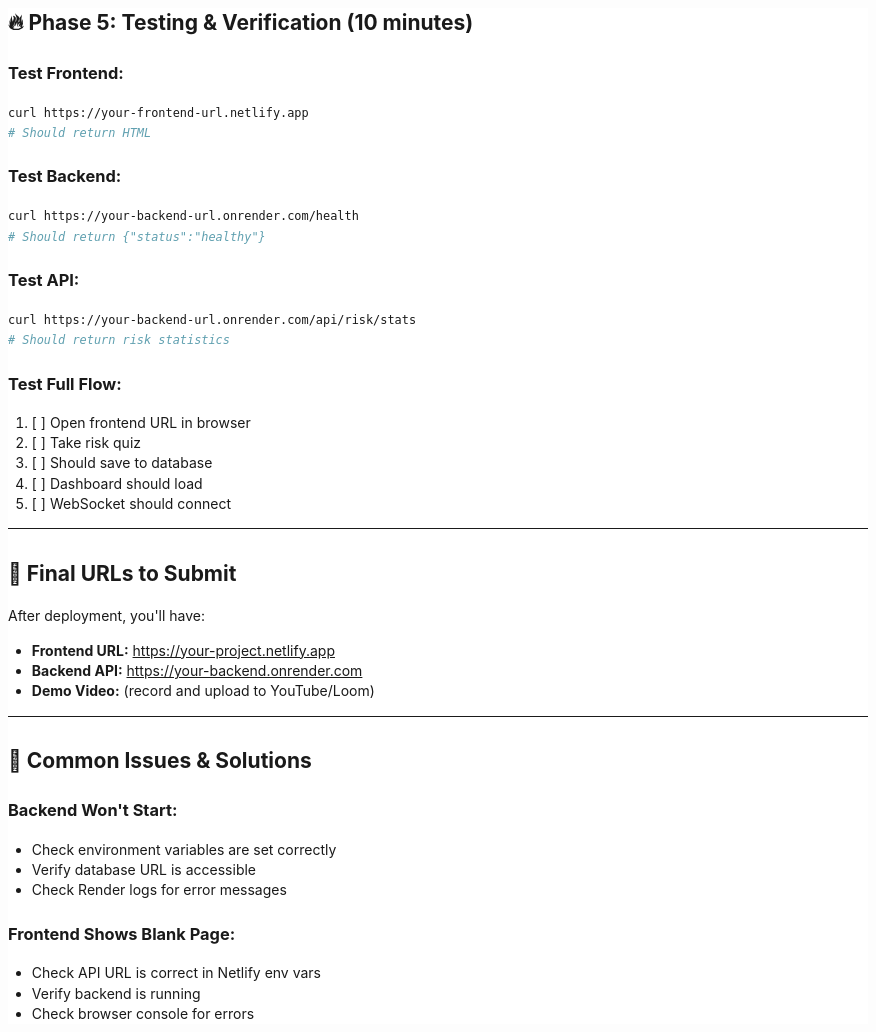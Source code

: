 ## 🔥 Phase 5: Testing & Verification (10 minutes)

### Test Frontend:
```bash
curl https://your-frontend-url.netlify.app
# Should return HTML
```

### Test Backend:
```bash
curl https://your-backend-url.onrender.com/health
# Should return {"status":"healthy"}
```

### Test API:
```bash
curl https://your-backend-url.onrender.com/api/risk/stats
# Should return risk statistics
```

### Test Full Flow:
1. [ ] Open frontend URL in browser
2. [ ] Take risk quiz
3. [ ] Should save to database
4. [ ] Dashboard should load
5. [ ] WebSocket should connect

---

## 🎯 Final URLs to Submit

After deployment, you'll have:
- **Frontend URL:** https://your-project.netlify.app
- **Backend API:** https://your-backend.onrender.com
- **Demo Video:** (record and upload to YouTube/Loom)

---

## 🚨 Common Issues & Solutions

### Backend Won't Start:
- Check environment variables are set correctly
- Verify database URL is accessible
- Check Render logs for error messages

### Frontend Shows Blank Page:
- Check API URL is correct in Netlify env vars
- Verify backend is running
- Check browser console for errors
